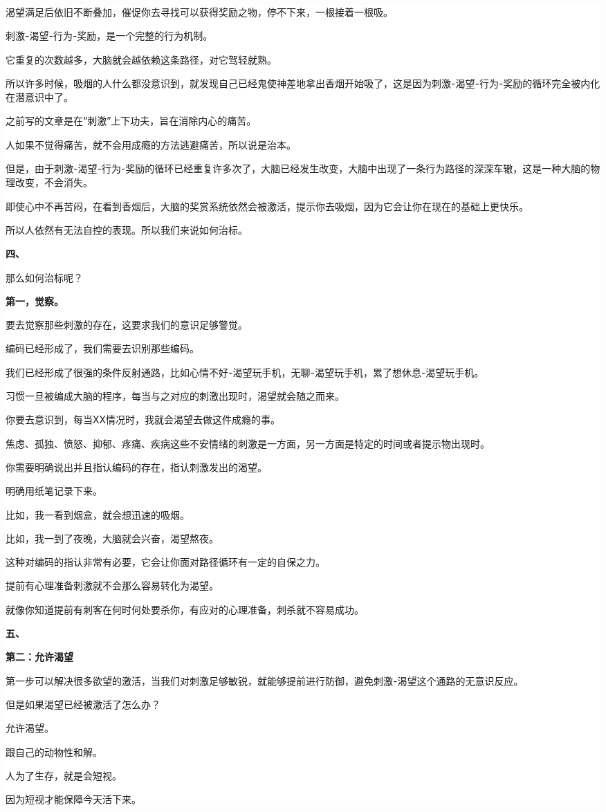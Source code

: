 渴望满足后依旧不断叠加，催促你去寻找可以获得奖励之物，停不下来，一根接着一根吸。

刺激-渴望-行为-奖励，是一个完整的行为机制。

它重复的次数越多，大脑就会越依赖这条路径，对它驾轻就熟。

所以许多时候，吸烟的人什么都没意识到，就发现自己已经鬼使神差地拿出香烟开始吸了，这是因为刺激-渴望-行为-奖励的循环完全被内化在潜意识中了。

之前写的文章是在“刺激”上下功夫，旨在消除内心的痛苦。

人如果不觉得痛苦，就不会用成瘾的方法逃避痛苦，所以说是治本。

但是，由于刺激-渴望-行为-奖励的循环已经重复许多次了，大脑已经发生改变，大脑中出现了一条行为路径的深深车辙，这是一种大脑的物理改变，不会消失。

即使心中不再苦闷，在看到香烟后，大脑的奖赏系统依然会被激活，提示你去吸烟，因为它会让你在现在的基础上更快乐。

所以人依然有无法自控的表现。所以我们来说如何治标。

**四、**

那么如何治标呢？

**第一，觉察。**

要去觉察那些刺激的存在，这要求我们的意识足够警觉。

编码已经形成了，我们需要去识别那些编码。

我们已经形成了很强的条件反射通路，比如心情不好-渴望玩手机，无聊-渴望玩手机，累了想休息-渴望玩手机。

习惯一旦被编成大脑的程序，每当与之对应的刺激出现时，渴望就会随之而来。

你要去意识到，每当XX情况时，我就会渴望去做这件成瘾的事。

焦虑、孤独、愤怒、抑郁、疼痛、疾病这些不安情绪的刺激是一方面，另一方面是特定的时间或者提示物出现时。

你需要明确说出并且指认编码的存在，指认刺激发出的渴望。

明确用纸笔记录下来。

比如，我一看到烟盒，就会想迅速的吸烟。

比如，我一到了夜晚，大脑就会兴奋，渴望熬夜。

这种对编码的指认非常有必要，它会让你面对路径循环有一定的自保之力。

提前有心理准备刺激就不会那么容易转化为渴望。

就像你知道提前有刺客在何时何处要杀你，有应对的心理准备，刺杀就不容易成功。

**五、**

**第二：允许渴望**

第一步可以解决很多欲望的激活，当我们对刺激足够敏锐，就能够提前进行防御，避免刺激-渴望这个通路的无意识反应。

但是如果渴望已经被激活了怎么办？

允许渴望。

跟自己的动物性和解。

人为了生存，就是会短视。

因为短视才能保障今天活下来。
